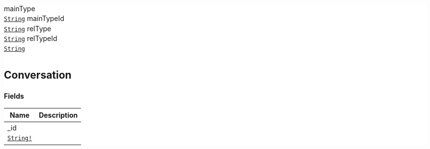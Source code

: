 </td>
</tr>
<tr>
<td>
mainType<br />
<a href="/api/scalars#string"><code>String</code></a>
</td>
<td>

</td>
</tr>
<tr>
<td>
mainTypeId<br />
<a href="/api/scalars#string"><code>String</code></a>
</td>
<td>

</td>
</tr>
<tr>
<td>
relType<br />
<a href="/api/scalars#string"><code>String</code></a>
</td>
<td>

</td>
</tr>
<tr>
<td>
relTypeId<br />
<a href="/api/scalars#string"><code>String</code></a>
</td>
<td>

</td>
</tr>
</tbody>
</table>

## Conversation

<p style={{ marginBottom: "0.4em" }}><strong>Fields</strong></p>

<table>
<thead><tr><th>Name</th><th>Description</th></tr></thead>
<tbody>
<tr>
<td>
_id<br />
<a href="/api/scalars#string"><code>String!</code></a>
</td>
<td>
